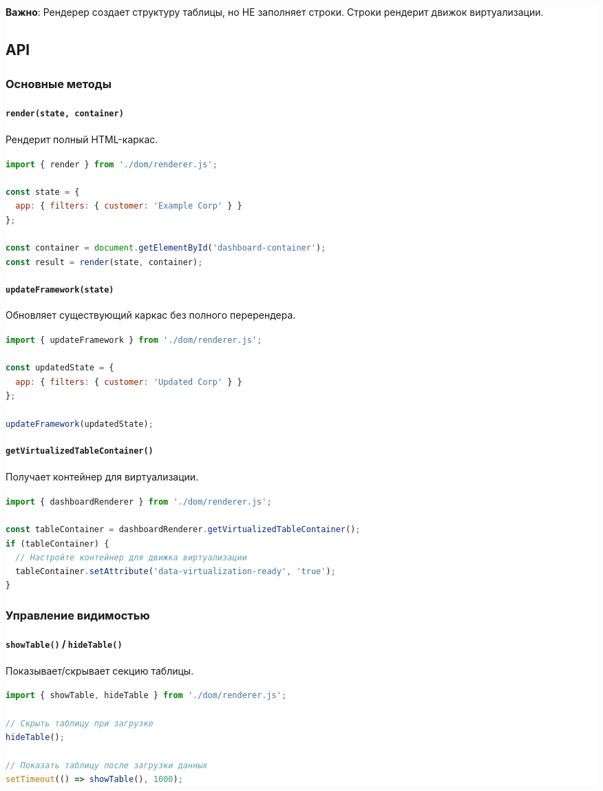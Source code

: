 **Важно**: Рендерер создает структуру таблицы, но НЕ заполняет строки. Строки рендерит движок виртуализации.

## API

### Основные методы

#### `render(state, container)`
Рендерит полный HTML-каркас.

```javascript
import { render } from './dom/renderer.js';

const state = {
  app: { filters: { customer: 'Example Corp' } }
};

const container = document.getElementById('dashboard-container');
const result = render(state, container);
```

#### `updateFramework(state)`
Обновляет существующий каркас без полного перерендера.

```javascript
import { updateFramework } from './dom/renderer.js';

const updatedState = {
  app: { filters: { customer: 'Updated Corp' } }
};

updateFramework(updatedState);
```

#### `getVirtualizedTableContainer()`
Получает контейнер для виртуализации.

```javascript
import { dashboardRenderer } from './dom/renderer.js';

const tableContainer = dashboardRenderer.getVirtualizedTableContainer();
if (tableContainer) {
  // Настройте контейнер для движка виртуализации
  tableContainer.setAttribute('data-virtualization-ready', 'true');
}
```

### Управление видимостью

#### `showTable()` / `hideTable()`
Показывает/скрывает секцию таблицы.

```javascript
import { showTable, hideTable } from './dom/renderer.js';

// Скрыть таблицу при загрузке
hideTable();

// Показать таблицу после загрузки данных
setTimeout(() => showTable(), 1000);
```
